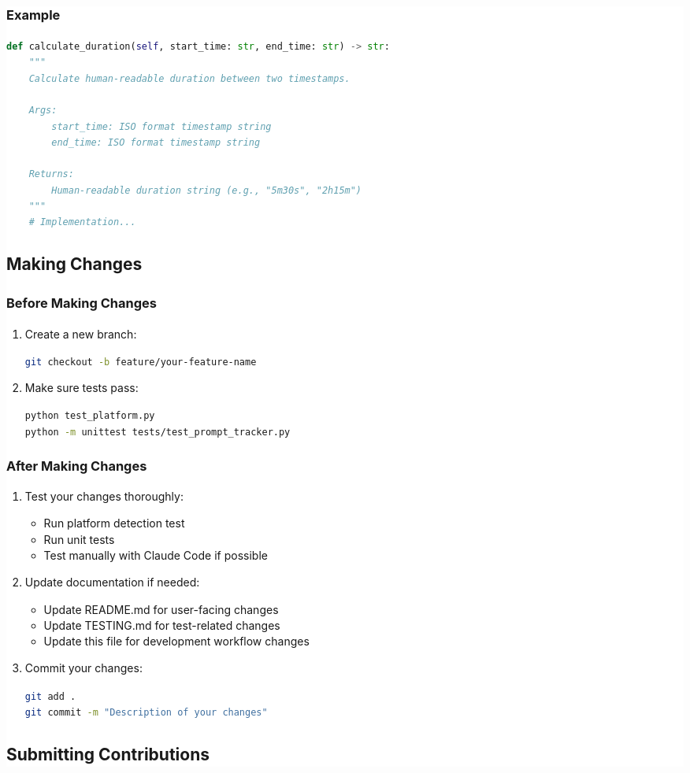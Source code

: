 ### Example

```python
def calculate_duration(self, start_time: str, end_time: str) -> str:
    """
    Calculate human-readable duration between two timestamps.
    
    Args:
        start_time: ISO format timestamp string
        end_time: ISO format timestamp string
        
    Returns:
        Human-readable duration string (e.g., "5m30s", "2h15m")
    """
    # Implementation...
```

## Making Changes

### Before Making Changes

1. Create a new branch:

   ```bash
   git checkout -b feature/your-feature-name
   ```

2. Make sure tests pass:

   ```bash
   python test_platform.py
   python -m unittest tests/test_prompt_tracker.py
   ```

### After Making Changes

1. Test your changes thoroughly:
   - Run platform detection test
   - Run unit tests
   - Test manually with Claude Code if possible

2. Update documentation if needed:
   - Update README.md for user-facing changes
   - Update TESTING.md for test-related changes
   - Update this file for development workflow changes

3. Commit your changes:

   ```bash
   git add .
   git commit -m "Description of your changes"
   ```

## Submitting Contributions
